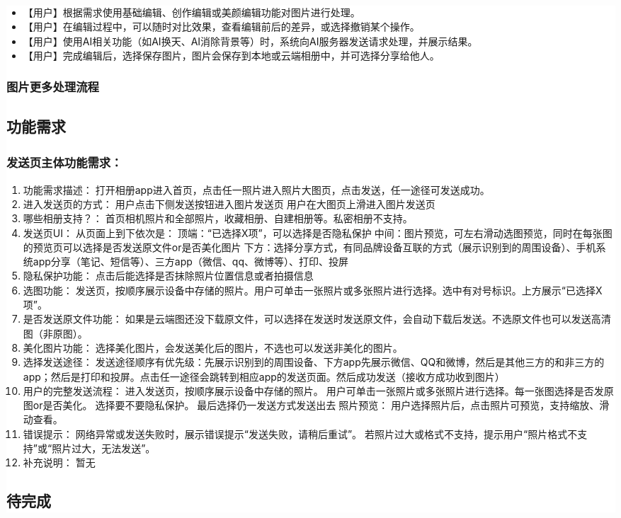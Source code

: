 - 【用户】根据需求使用基础编辑、创作编辑或美颜编辑功能对图片进行处理。
- 【用户】在编辑过程中，可以随时对比效果，查看编辑前后的差异，或选择撤销某个操作。
- 【用户】使用AI相关功能（如AI换天、AI消除背景等）时，系统向AI服务器发送请求处理，并展示结果。
- 【用户】完成编辑后，选择保存图片，图片会保存到本地或云端相册中，并可选择分享给他人。
### 图片更多处理流程



## 功能需求
### 发送页主体功能需求：
1. 功能需求描述：
打开相册app进入首页，点击任一照片进入照片大图页，点击发送，任一途径可发送成功。
2. 进入发送页的方式：
用户点击下侧发送按钮进入图片发送页
用户在大图页上滑进入图片发送页
3. 哪些相册支持？：
首页相机照片和全部照片，收藏相册、自建相册等。私密相册不支持。
4. 发送页UI：
从页面上到下依次是：
顶端：“已选择X项”，可以选择是否隐私保护
中间：图片预览，可左右滑动选图预览，同时在每张图的预览页可以选择是否发送原文件or是否美化图片
下方：选择分享方式，有同品牌设备互联的方式（展示识别到的周围设备）、手机系统app分享（笔记、短信等）、三方app（微信、qq、微博等）、打印、投屏
5. 隐私保护功能：
点击后能选择是否抹除照片位置信息或者拍摄信息
6. 选图功能：
发送页，按顺序展示设备中存储的照片。用户可单击一张照片或多张照片进行选择。选中有对号标识。上方展示“已选择X项”。
7. 是否发送原文件功能：
如果是云端图还没下载原文件，可以选择在发送时发送原文件，会自动下载后发送。不选原文件也可以发送高清图（非原图）。
8. 美化图片功能：
选择美化图片，会发送美化后的图片，不选也可以发送非美化的图片。
9. 选择发送途径：
发送途径顺序有优先级：先展示识别到的周围设备、下方app先展示微信、QQ和微博，然后是其他三方的和非三方的app；然后是打印和投屏。点击任一途径会跳转到相应app的发送页面。然后成功发送（接收方成功收到图片）
10. 用户的完整发送流程：
进入发送页，按顺序展示设备中存储的照片。
用户可单击一张照片或多张照片进行选择。每一张图选择是否发原图or是否美化。
选择要不要隐私保护。
最后选择仍一发送方式发送出去
照片预览：
用户选择照片后，点击照片可预览，支持缩放、滑动查看。
11. 错误提示：
网络异常或发送失败时，展示错误提示“发送失败，请稍后重试”。
若照片过大或格式不支持，提示用户“照片格式不支持”或“照片过大，无法发送”。
12. 补充说明：
暂无

## 待完成